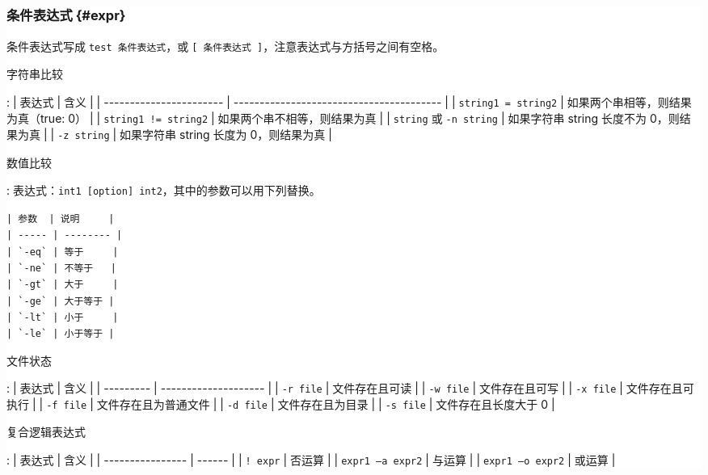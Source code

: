 ### 条件表达式 {#expr}

条件表达式写成 `test 条件表达式`，或 `[ 条件表达式 ]`，注意表达式与方括号之间有空格。



字符串比较

:   | 表达式                  | 含义                                     |
    | ----------------------- | ---------------------------------------- |
    | `string1 = string2`     | 如果两个串相等，则结果为真（true: 0）    |
    | `string1 != string2`    | 如果两个串不相等，则结果为真             |
    | `string` 或 `-n string` | 如果字符串 string 长度不为 0，则结果为真 |
    | `-z string`             | 如果字符串 string 长度为 0，则结果为真   |

数值比较

:   表达式：`int1 [option] int2`，其中的参数可以用下列替换。

    | 参数  | 说明     |
    | ----- | -------- |
    | `-eq` | 等于     |
    | `-ne` | 不等于   |
    | `-gt` | 大于     |
    | `-ge` | 大于等于 |
    | `-lt` | 小于     |
    | `-le` | 小于等于 |

文件状态

:   | 表达式    | 含义                 |
    | --------- | -------------------- |
    | `-r file` | 文件存在且可读       |
    | `-w file` | 文件存在且可写       |
    | `-x file` | 文件存在且可执行     |
    | `-f file` | 文件存在且为普通文件 |
    | `-d file` | 文件存在且为目录     |
    | `-s file` | 文件存在且长度大于 0 |

复合逻辑表达式

:   | 表达式           | 含义   |
    | ---------------- | ------ |
    | `! expr`         | 否运算 |
    | `expr1 –a expr2` | 与运算 |
    | `expr1 –o expr2` | 或运算 |
